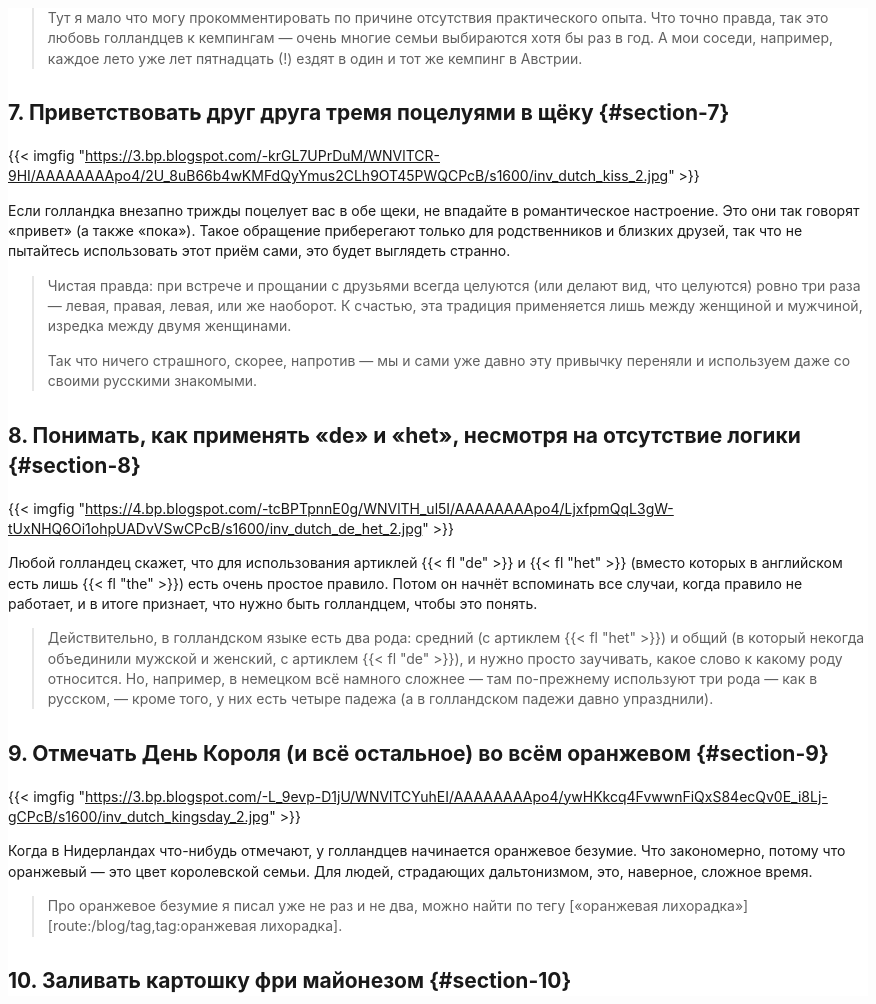 > Тут я мало что могу прокомментировать по причине отсутствия практического опыта. Что точно правда, так это любовь голландцев к кемпингам — очень многие семьи выбираются хотя бы раз в год. А мои соседи, например, каждое лето уже лет пятнадцать (!) ездят в один и тот же кемпинг в Австрии.

## 7. Приветствовать друг друга тремя поцелуями в щёку {#section-7}

{{< imgfig "https://3.bp.blogspot.com/-krGL7UPrDuM/WNVlTCR-9HI/AAAAAAAApo4/2U_8uB66b4wKMFdQyYmus2CLh9OT45PWQCPcB/s1600/inv_dutch_kiss_2.jpg" >}}

Если голландка внезапно трижды поцелует вас в обе щеки, не впадайте в романтическое настроение. Это они так говорят «привет» (а также «пока»). Такое обращение приберегают только для родственников и близких друзей, так что не пытайтесь использовать этот приём сами, это будет выглядеть странно.

> Чистая правда: при встрече и прощании с друзьями всегда целуются (или делают вид, что целуются) ровно три раза — левая, правая, левая, или же наоборот. К счастью, эта традиция применяется лишь между женщиной и мужчиной, изредка между двумя женщинами.
>
> Так что ничего страшного, скорее, напротив — мы и сами уже давно эту привычку переняли и используем даже со своими русскими знакомыми.

## 8. Понимать, как применять «de» и «het», несмотря на отсутствие логики {#section-8}

{{< imgfig "https://4.bp.blogspot.com/-tcBPTpnnE0g/WNVlTH_ul5I/AAAAAAAApo4/LjxfpmQqL3gW-tUxNHQ6Oi1ohpUADvVSwCPcB/s1600/inv_dutch_de_het_2.jpg" >}}

Любой голландец скажет, что для использования артиклей {{< fl "de" >}} и {{< fl "het" >}} (вместо которых в английском есть лишь {{< fl "the" >}}) есть очень простое правило. Потом он начнёт вспоминать все случаи, когда правило не работает, и в итоге признает, что нужно быть голландцем, чтобы это понять.

> Действительно, в голландском языке есть два рода: средний (с артиклем {{< fl "het" >}}) и общий (в который некогда объединили мужской и женский, с артиклем {{< fl "de" >}}), и нужно просто заучивать, какое слово к какому роду относится. Но, например, в немецком всё намного сложнее — там по-прежнему используют три рода — как в русском, — кроме того, у них есть четыре падежа (а в голландском падежи давно упразднили).

## 9. Отмечать День Короля (и всё остальное) во всём оранжевом {#section-9}

{{< imgfig "https://3.bp.blogspot.com/-L_9evp-D1jU/WNVlTCYuhEI/AAAAAAAApo4/ywHKkcq4FvwwnFiQxS84ecQv0E_i8Lj-gCPcB/s1600/inv_dutch_kingsday_2.jpg" >}}

Когда в Нидерландах что-нибудь отмечают, у голландцев начинается оранжевое безумие. Что закономерно, потому что оранжевый — это цвет королевской семьи. Для людей, страдающих дальтонизмом, это, наверное, сложное время.

> Про оранжевое безумие я писал уже не раз и не два, можно найти по тегу [«оранжевая лихорадка»][route:/blog/tag,tag:оранжевая лихорадка].

## 10. Заливать картошку фри майонезом {#section-10}
